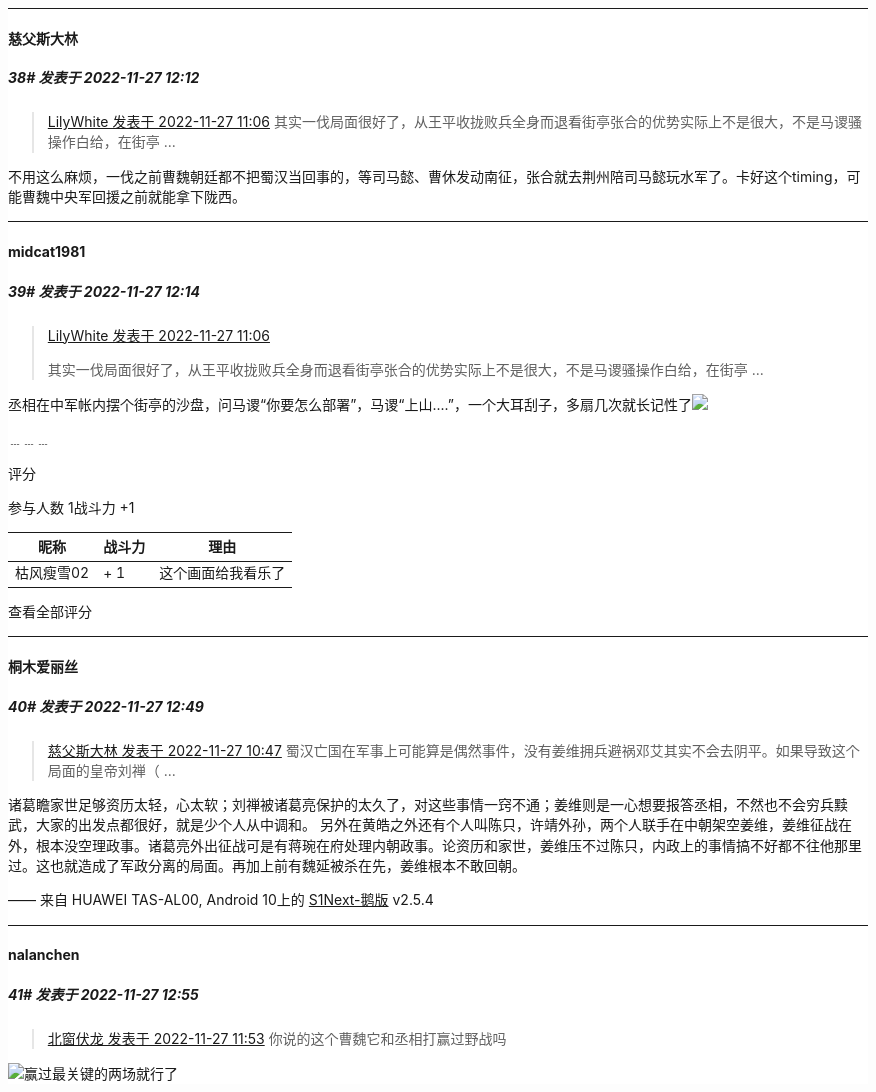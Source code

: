 *****

####  慈父斯大林  
##### 38#       发表于 2022-11-27 12:12

<blockquote><a href="httphttps://bbs.saraba1st.com/2b/forum.php?mod=redirect&amp;goto=findpost&amp;pid=58639627&amp;ptid=2107080" target="_blank">LilyWhite 发表于 2022-11-27 11:06</a>
其实一伐局面很好了，从王平收拢败兵全身而退看街亭张合的优势实际上不是很大，不是马谡骚操作白给，在街亭 ...</blockquote>
不用这么麻烦，一伐之前曹魏朝廷都不把蜀汉当回事的，等司马懿、曹休发动南征，张合就去荆州陪司马懿玩水军了。卡好这个timing，可能曹魏中央军回援之前就能拿下陇西。

*****

####  midcat1981  
##### 39#       发表于 2022-11-27 12:14

<blockquote><a href="httphttps://bbs.saraba1st.com/2b/forum.php?mod=redirect&amp;goto=findpost&amp;pid=58639627&amp;ptid=2107080" target="_blank">LilyWhite 发表于 2022-11-27 11:06</a>

其实一伐局面很好了，从王平收拢败兵全身而退看街亭张合的优势实际上不是很大，不是马谡骚操作白给，在街亭 ...</blockquote>
丞相在中军帐内摆个街亭的沙盘，问马谡“你要怎么部署”，马谡“上山....”，一个大耳刮子，多扇几次就长记性了<img src="https://static.saraba1st.com/image/smiley/face2017/067.png" referrerpolicy="no-referrer">

﹍﹍﹍

评分

 参与人数 1战斗力 +1

|昵称|战斗力|理由|
|----|---|---|
| 枯风瘦雪02| + 1|这个画面给我看乐了|

查看全部评分

*****

####  桐木爱丽丝  
##### 40#       发表于 2022-11-27 12:49

<blockquote><a href="httphttps://bbs.saraba1st.com/2b/forum.php?mod=redirect&amp;goto=findpost&amp;pid=58639387&amp;ptid=2107080" target="_blank">慈父斯大林 发表于 2022-11-27 10:47</a>
蜀汉亡国在军事上可能算是偶然事件，没有姜维拥兵避祸邓艾其实不会去阴平。如果导致这个局面的皇帝刘禅（ ...</blockquote>
诸葛瞻家世足够资历太轻，心太软；刘禅被诸葛亮保护的太久了，对这些事情一窍不通；姜维则是一心想要报答丞相，不然也不会穷兵黩武，大家的出发点都很好，就是少个人从中调和。
另外在黄皓之外还有个人叫陈只，许靖外孙，两个人联手在中朝架空姜维，姜维征战在外，根本没空理政事。诸葛亮外出征战可是有蒋琬在府处理内朝政事。论资历和家世，姜维压不过陈只，内政上的事情搞不好都不往他那里过。这也就造成了军政分离的局面。再加上前有魏延被杀在先，姜维根本不敢回朝。

—— 来自 HUAWEI TAS-AL00, Android 10上的 [S1Next-鹅版](https://github.com/ykrank/S1-Next/releases) v2.5.4

*****

####  nalanchen  
##### 41#       发表于 2022-11-27 12:55

<blockquote><a href="httphttps://bbs.saraba1st.com/2b/forum.php?mod=redirect&amp;goto=findpost&amp;pid=58640297&amp;ptid=2107080" target="_blank">北窗伏龙 发表于 2022-11-27 11:53</a>
你说的这个曹魏它和丞相打赢过野战吗</blockquote>
<img src="https://static.saraba1st.com/image/smiley/face2017/180.png" referrerpolicy="no-referrer">赢过最关键的两场就行了
